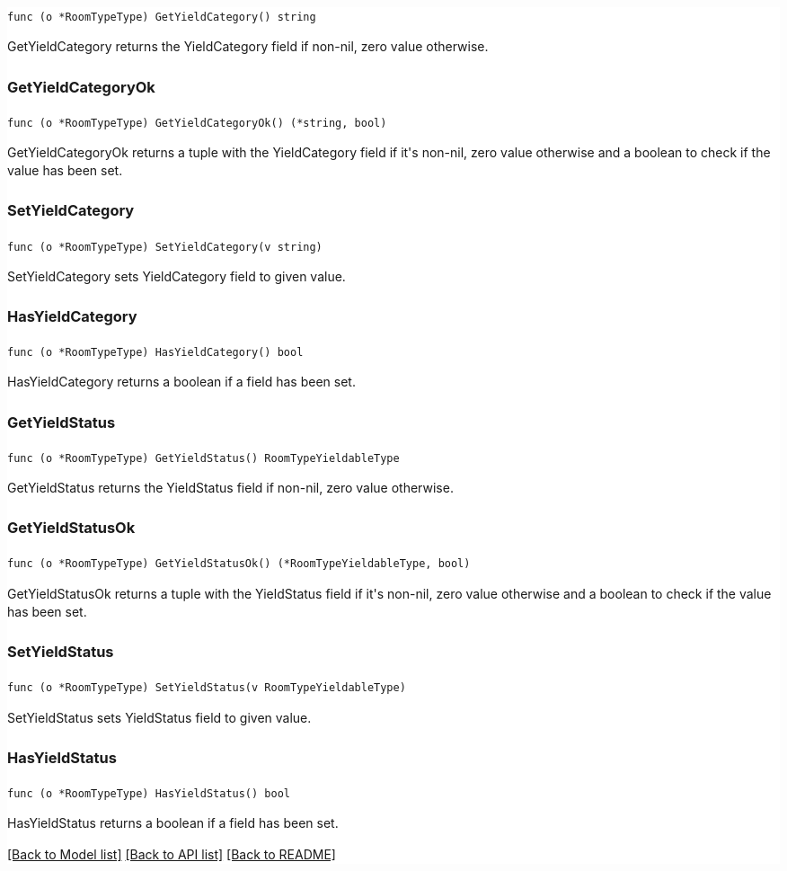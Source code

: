 `func (o *RoomTypeType) GetYieldCategory() string`

GetYieldCategory returns the YieldCategory field if non-nil, zero value otherwise.

### GetYieldCategoryOk

`func (o *RoomTypeType) GetYieldCategoryOk() (*string, bool)`

GetYieldCategoryOk returns a tuple with the YieldCategory field if it's non-nil, zero value otherwise
and a boolean to check if the value has been set.

### SetYieldCategory

`func (o *RoomTypeType) SetYieldCategory(v string)`

SetYieldCategory sets YieldCategory field to given value.

### HasYieldCategory

`func (o *RoomTypeType) HasYieldCategory() bool`

HasYieldCategory returns a boolean if a field has been set.

### GetYieldStatus

`func (o *RoomTypeType) GetYieldStatus() RoomTypeYieldableType`

GetYieldStatus returns the YieldStatus field if non-nil, zero value otherwise.

### GetYieldStatusOk

`func (o *RoomTypeType) GetYieldStatusOk() (*RoomTypeYieldableType, bool)`

GetYieldStatusOk returns a tuple with the YieldStatus field if it's non-nil, zero value otherwise
and a boolean to check if the value has been set.

### SetYieldStatus

`func (o *RoomTypeType) SetYieldStatus(v RoomTypeYieldableType)`

SetYieldStatus sets YieldStatus field to given value.

### HasYieldStatus

`func (o *RoomTypeType) HasYieldStatus() bool`

HasYieldStatus returns a boolean if a field has been set.


[[Back to Model list]](../README.md#documentation-for-models) [[Back to API list]](../README.md#documentation-for-api-endpoints) [[Back to README]](../README.md)


